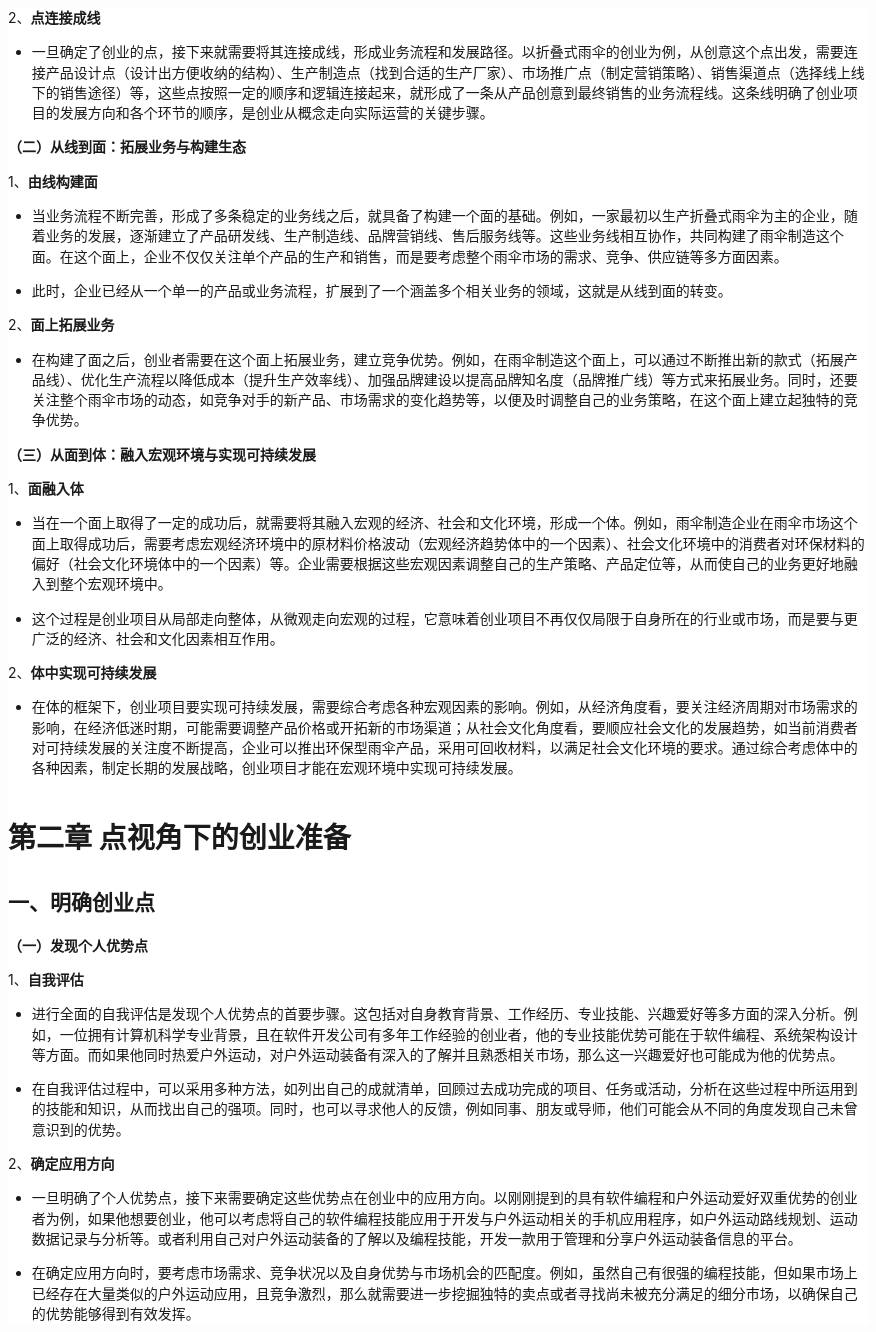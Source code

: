 2、**点连接成线**

- 一旦确定了创业的点，接下来就需要将其连接成线，形成业务流程和发展路径。以折叠式雨伞的创业为例，从创意这个点出发，需要连接产品设计点（设计出方便收纳的结构）、生产制造点（找到合适的生产厂家）、市场推广点（制定营销策略）、销售渠道点（选择线上线下的销售途径）等，这些点按照一定的顺序和逻辑连接起来，就形成了一条从产品创意到最终销售的业务流程线。这条线明确了创业项目的发展方向和各个环节的顺序，是创业从概念走向实际运营的关键步骤。


**（二）从线到面：拓展业务与构建生态**

1、**由线构建面**

- 当业务流程不断完善，形成了多条稳定的业务线之后，就具备了构建一个面的基础。例如，一家最初以生产折叠式雨伞为主的企业，随着业务的发展，逐渐建立了产品研发线、生产制造线、品牌营销线、售后服务线等。这些业务线相互协作，共同构建了雨伞制造这个面。在这个面上，企业不仅仅关注单个产品的生产和销售，而是要考虑整个雨伞市场的需求、竞争、供应链等多方面因素。

- 此时，企业已经从一个单一的产品或业务流程，扩展到了一个涵盖多个相关业务的领域，这就是从线到面的转变。

2、**面上拓展业务**

- 在构建了面之后，创业者需要在这个面上拓展业务，建立竞争优势。例如，在雨伞制造这个面上，可以通过不断推出新的款式（拓展产品线）、优化生产流程以降低成本（提升生产效率线）、加强品牌建设以提高品牌知名度（品牌推广线）等方式来拓展业务。同时，还要关注整个雨伞市场的动态，如竞争对手的新产品、市场需求的变化趋势等，以便及时调整自己的业务策略，在这个面上建立起独特的竞争优势。


**（三）从面到体：融入宏观环境与实现可持续发展**

1、**面融入体**

- 当在一个面上取得了一定的成功后，就需要将其融入宏观的经济、社会和文化环境，形成一个体。例如，雨伞制造企业在雨伞市场这个面上取得成功后，需要考虑宏观经济环境中的原材料价格波动（宏观经济趋势体中的一个因素）、社会文化环境中的消费者对环保材料的偏好（社会文化环境体中的一个因素）等。企业需要根据这些宏观因素调整自己的生产策略、产品定位等，从而使自己的业务更好地融入到整个宏观环境中。

- 这个过程是创业项目从局部走向整体，从微观走向宏观的过程，它意味着创业项目不再仅仅局限于自身所在的行业或市场，而是要与更广泛的经济、社会和文化因素相互作用。

2、**体中实现可持续发展**

- 在体的框架下，创业项目要实现可持续发展，需要综合考虑各种宏观因素的影响。例如，从经济角度看，要关注经济周期对市场需求的影响，在经济低迷时期，可能需要调整产品价格或开拓新的市场渠道；从社会文化角度看，要顺应社会文化的发展趋势，如当前消费者对可持续发展的关注度不断提高，企业可以推出环保型雨伞产品，采用可回收材料，以满足社会文化环境的要求。通过综合考虑体中的各种因素，制定长期的发展战略，创业项目才能在宏观环境中实现可持续发展。


# 第二章 点视角下的创业准备


## 一、明确创业点


**（一）发现个人优势点**

1、**自我评估**

- 进行全面的自我评估是发现个人优势点的首要步骤。这包括对自身教育背景、工作经历、专业技能、兴趣爱好等多方面的深入分析。例如，一位拥有计算机科学专业背景，且在软件开发公司有多年工作经验的创业者，他的专业技能优势可能在于软件编程、系统架构设计等方面。而如果他同时热爱户外运动，对户外运动装备有深入的了解并且熟悉相关市场，那么这一兴趣爱好也可能成为他的优势点。

- 在自我评估过程中，可以采用多种方法，如列出自己的成就清单，回顾过去成功完成的项目、任务或活动，分析在这些过程中所运用到的技能和知识，从而找出自己的强项。同时，也可以寻求他人的反馈，例如同事、朋友或导师，他们可能会从不同的角度发现自己未曾意识到的优势。

2、**确定应用方向**

- 一旦明确了个人优势点，接下来需要确定这些优势点在创业中的应用方向。以刚刚提到的具有软件编程和户外运动爱好双重优势的创业者为例，如果他想要创业，他可以考虑将自己的软件编程技能应用于开发与户外运动相关的手机应用程序，如户外运动路线规划、运动数据记录与分析等。或者利用自己对户外运动装备的了解以及编程技能，开发一款用于管理和分享户外运动装备信息的平台。

- 在确定应用方向时，要考虑市场需求、竞争状况以及自身优势与市场机会的匹配度。例如，虽然自己有很强的编程技能，但如果市场上已经存在大量类似的户外运动应用，且竞争激烈，那么就需要进一步挖掘独特的卖点或者寻找尚未被充分满足的细分市场，以确保自己的优势能够得到有效发挥。
